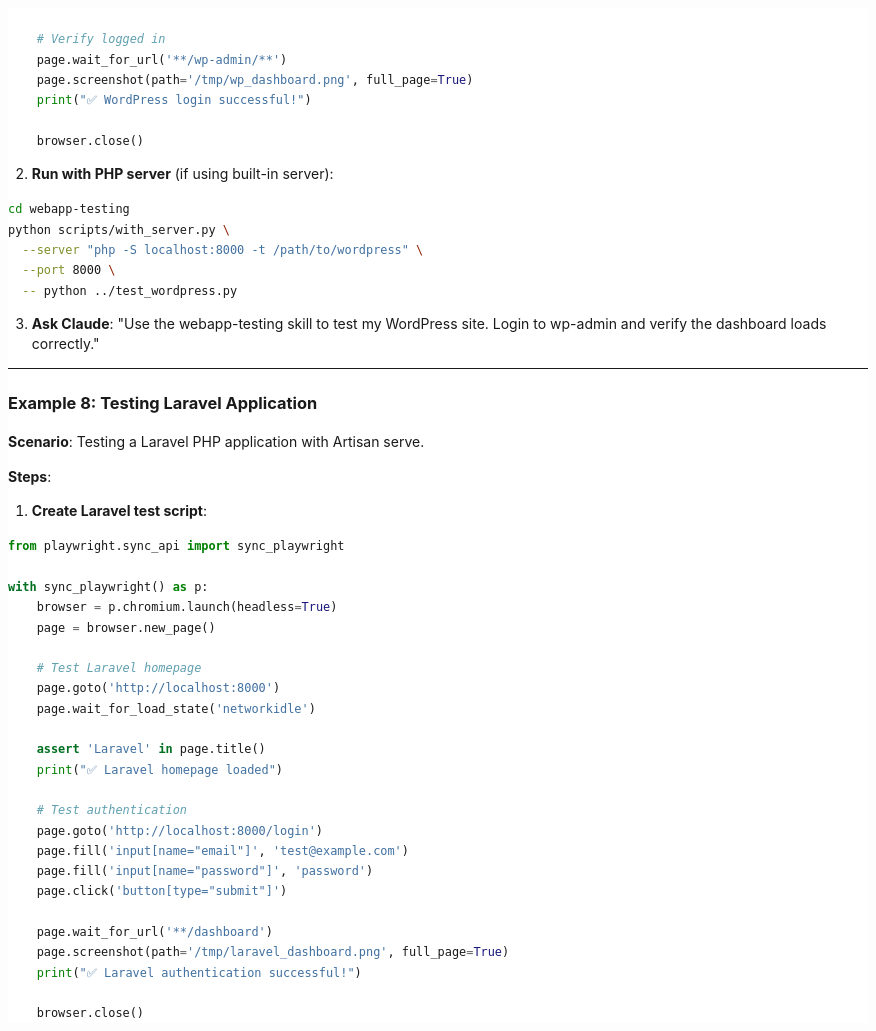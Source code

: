 ```python
    
    # Verify logged in
    page.wait_for_url('**/wp-admin/**')
    page.screenshot(path='/tmp/wp_dashboard.png', full_page=True)
    print("✅ WordPress login successful!")
    
    browser.close()
```

2. **Run with PHP server** (if using built-in server):
```bash
cd webapp-testing
python scripts/with_server.py \
  --server "php -S localhost:8000 -t /path/to/wordpress" \
  --port 8000 \
  -- python ../test_wordpress.py
```

3. **Ask Claude**: "Use the webapp-testing skill to test my WordPress site. Login to wp-admin and verify the dashboard loads correctly."

---

### Example 8: Testing Laravel Application

**Scenario**: Testing a Laravel PHP application with Artisan serve.

**Steps**:

1. **Create Laravel test script**:
```python
from playwright.sync_api import sync_playwright

with sync_playwright() as p:
    browser = p.chromium.launch(headless=True)
    page = browser.new_page()
    
    # Test Laravel homepage
    page.goto('http://localhost:8000')
    page.wait_for_load_state('networkidle')
    
    assert 'Laravel' in page.title()
    print("✅ Laravel homepage loaded")
    
    # Test authentication
    page.goto('http://localhost:8000/login')
    page.fill('input[name="email"]', 'test@example.com')
    page.fill('input[name="password"]', 'password')
    page.click('button[type="submit"]')
    
    page.wait_for_url('**/dashboard')
    page.screenshot(path='/tmp/laravel_dashboard.png', full_page=True)
    print("✅ Laravel authentication successful!")
    
    browser.close()
```
